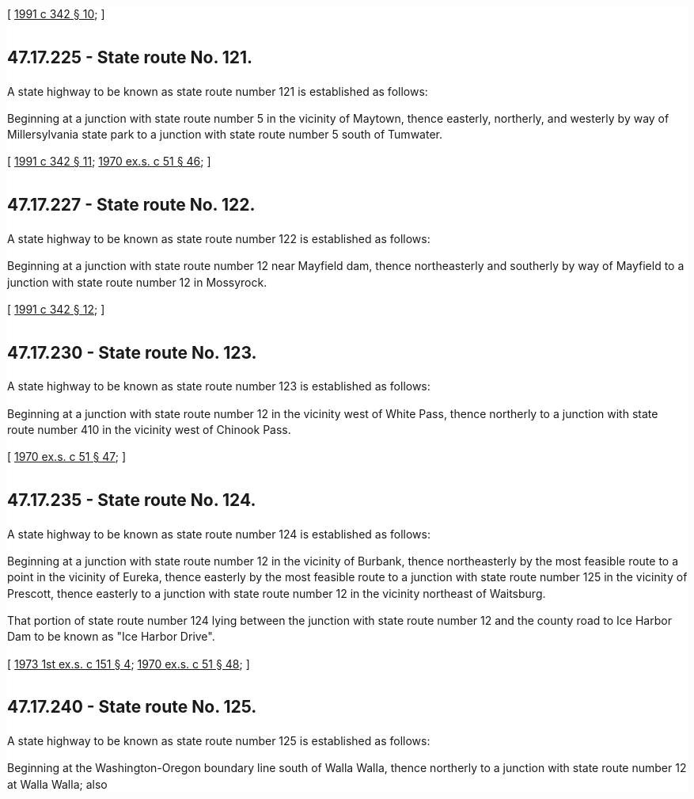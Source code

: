 \[ [1991 c 342 § 10](http://lawfilesext.leg.wa.gov/biennium/1991-92/Pdf/Bills/Session%20Laws/Senate/5801.SL.pdf?cite=1991%20c%20342%20§%2010); \]

## 47.17.225 - State route No. 121.
A state highway to be known as state route number 121 is established as follows:

Beginning at a junction with state route number 5 in the vicinity of Maytown, thence easterly, northerly, and westerly by way of Millersylvania state park to a junction with state route number 5 south of Tumwater.

\[ [1991 c 342 § 11](http://lawfilesext.leg.wa.gov/biennium/1991-92/Pdf/Bills/Session%20Laws/Senate/5801.SL.pdf?cite=1991%20c%20342%20§%2011); [1970 ex.s. c 51 § 46](http://leg.wa.gov/CodeReviser/documents/sessionlaw/1970ex1c51.pdf?cite=1970%20ex.s.%20c%2051%20§%2046); \]

## 47.17.227 - State route No. 122.
A state highway to be known as state route number 122 is established as follows:

Beginning at a junction with state route number 12 near Mayfield dam, thence northeasterly and southerly by way of Mayfield to a junction with state route number 12 in Mossyrock.

\[ [1991 c 342 § 12](http://lawfilesext.leg.wa.gov/biennium/1991-92/Pdf/Bills/Session%20Laws/Senate/5801.SL.pdf?cite=1991%20c%20342%20§%2012); \]

## 47.17.230 - State route No. 123.
A state highway to be known as state route number 123 is established as follows:

Beginning at a junction with state route number 12 in the vicinity west of White Pass, thence northerly to a junction with state route number 410 in the vicinity west of Chinook Pass.

\[ [1970 ex.s. c 51 § 47](http://leg.wa.gov/CodeReviser/documents/sessionlaw/1970ex1c51.pdf?cite=1970%20ex.s.%20c%2051%20§%2047); \]

## 47.17.235 - State route No. 124.
A state highway to be known as state route number 124 is established as follows:

Beginning at a junction with state route number 12 in the vicinity of Burbank, thence northeasterly by the most feasible route to a point in the vicinity of Eureka, thence easterly by the most feasible route to a junction with state route number 125 in the vicinity of Prescott, thence easterly to a junction with state route number 12 in the vicinity northeast of Waitsburg.

That portion of state route number 124 lying between the junction with state route number 12 and the county road to Ice Harbor Dam to be known as "Ice Harbor Drive".

\[ [1973 1st ex.s. c 151 § 4](http://leg.wa.gov/CodeReviser/documents/sessionlaw/1973ex1c151.pdf?cite=1973%201st%20ex.s.%20c%20151%20§%204); [1970 ex.s. c 51 § 48](http://leg.wa.gov/CodeReviser/documents/sessionlaw/1970ex1c51.pdf?cite=1970%20ex.s.%20c%2051%20§%2048); \]

## 47.17.240 - State route No. 125.
A state highway to be known as state route number 125 is established as follows:

Beginning at the Washington-Oregon boundary line south of Walla Walla, thence northerly to a junction with state route number 12 at Walla Walla; also
